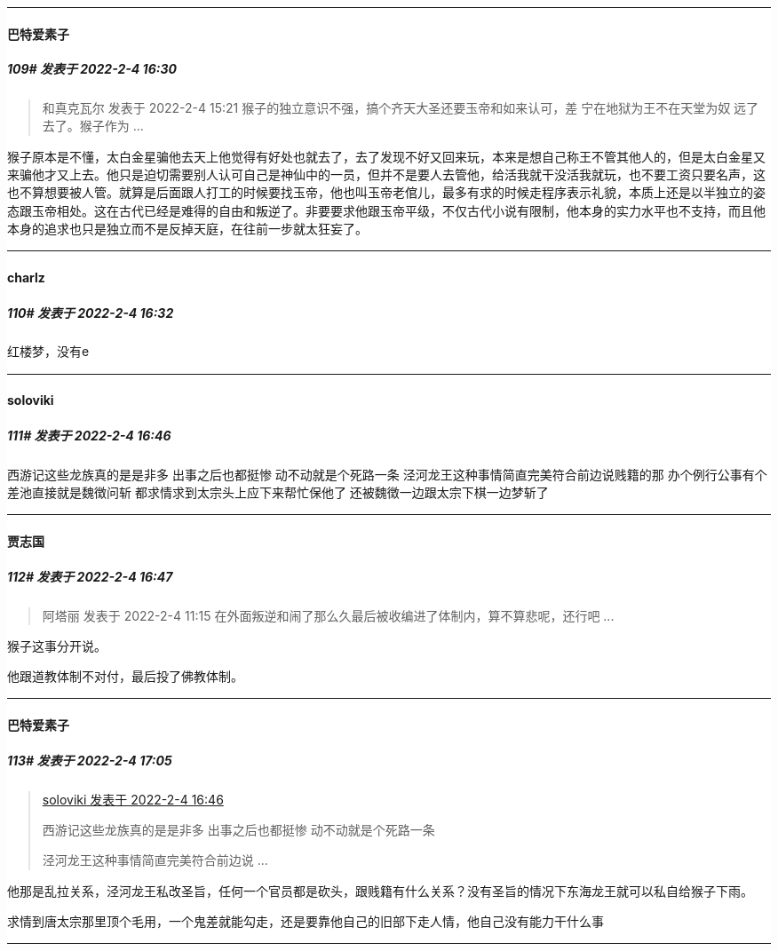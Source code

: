 *****

####  巴特爱素子  
##### 109#       发表于 2022-2-4 16:30

<blockquote>和真克瓦尔 发表于 2022-2-4 15:21
猴子的独立意识不强，搞个齐天大圣还要玉帝和如来认可，差 宁在地狱为王不在天堂为奴 远了去了。猴子作为 ...</blockquote>
猴子原本是不懂，太白金星骗他去天上他觉得有好处也就去了，去了发现不好又回来玩，本来是想自己称王不管其他人的，但是太白金星又来骗他才又上去。他只是迫切需要别人认可自己是神仙中的一员，但并不是要人去管他，给活我就干没活我就玩，也不要工资只要名声，这也不算想要被人管。就算是后面跟人打工的时候要找玉帝，他也叫玉帝老倌儿，最多有求的时候走程序表示礼貌，本质上还是以半独立的姿态跟玉帝相处。这在古代已经是难得的自由和叛逆了。非要要求他跟玉帝平级，不仅古代小说有限制，他本身的实力水平也不支持，而且他本身的追求也只是独立而不是反掉天庭，在往前一步就太狂妄了。

*****

####  charlz  
##### 110#       发表于 2022-2-4 16:32

红楼梦，没有e



*****

####  soloviki  
##### 111#       发表于 2022-2-4 16:46

西游记这些龙族真的是是非多 出事之后也都挺惨 动不动就是个死路一条
泾河龙王这种事情简直完美符合前边说贱籍的那 办个例行公事有个差池直接就是魏徴问斩 都求情求到太宗头上应下来帮忙保他了 还被魏徴一边跟太宗下棋一边梦斩了

*****

####  贾志国  
##### 112#       发表于 2022-2-4 16:47

<blockquote>阿塔丽 发表于 2022-2-4 11:15
在外面叛逆和闹了那么久最后被收编进了体制内，算不算悲呢，还行吧 ...</blockquote>
猴子这事分开说。

他跟道教体制不对付，最后投了佛教体制。



*****

####  巴特爱素子  
##### 113#       发表于 2022-2-4 17:05

<blockquote><a href="httphttps://bbs.saraba1st.com/2b/forum.php?mod=redirect&amp;goto=findpost&amp;pid=54544755&amp;ptid=2050771" target="_blank">soloviki 发表于 2022-2-4 16:46</a>

西游记这些龙族真的是是非多 出事之后也都挺惨 动不动就是个死路一条

泾河龙王这种事情简直完美符合前边说 ...</blockquote>
他那是乱拉关系，泾河龙王私改圣旨，任何一个官员都是砍头，跟贱籍有什么关系？没有圣旨的情况下东海龙王就可以私自给猴子下雨。

求情到唐太宗那里顶个毛用，一个鬼差就能勾走，还是要靠他自己的旧部下走人情，他自己没有能力干什么事

*****
